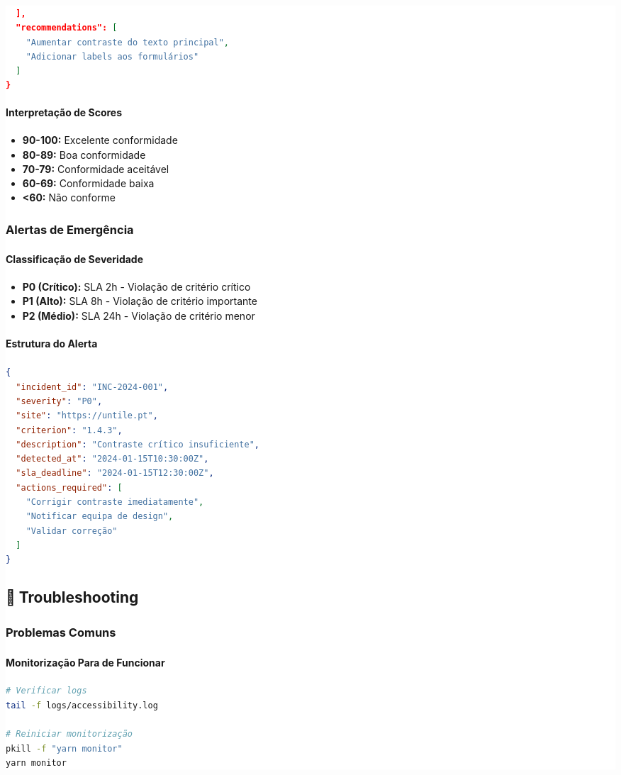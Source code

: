 ```json
  ],
  "recommendations": [
    "Aumentar contraste do texto principal",
    "Adicionar labels aos formulários"
  ]
}
```

#### Interpretação de Scores
- **90-100:** Excelente conformidade
- **80-89:** Boa conformidade
- **70-79:** Conformidade aceitável
- **60-69:** Conformidade baixa
- **<60:** Não conforme

### Alertas de Emergência

#### Classificação de Severidade
- **P0 (Crítico):** SLA 2h - Violação de critério crítico
- **P1 (Alto):** SLA 8h - Violação de critério importante
- **P2 (Médio):** SLA 24h - Violação de critério menor

#### Estrutura do Alerta
```json
{
  "incident_id": "INC-2024-001",
  "severity": "P0",
  "site": "https://untile.pt",
  "criterion": "1.4.3",
  "description": "Contraste crítico insuficiente",
  "detected_at": "2024-01-15T10:30:00Z",
  "sla_deadline": "2024-01-15T12:30:00Z",
  "actions_required": [
    "Corrigir contraste imediatamente",
    "Notificar equipa de design",
    "Validar correção"
  ]
}
```

## 🔧 Troubleshooting

### Problemas Comuns

#### Monitorização Para de Funcionar
```bash
# Verificar logs
tail -f logs/accessibility.log

# Reiniciar monitorização
pkill -f "yarn monitor"
yarn monitor
```
